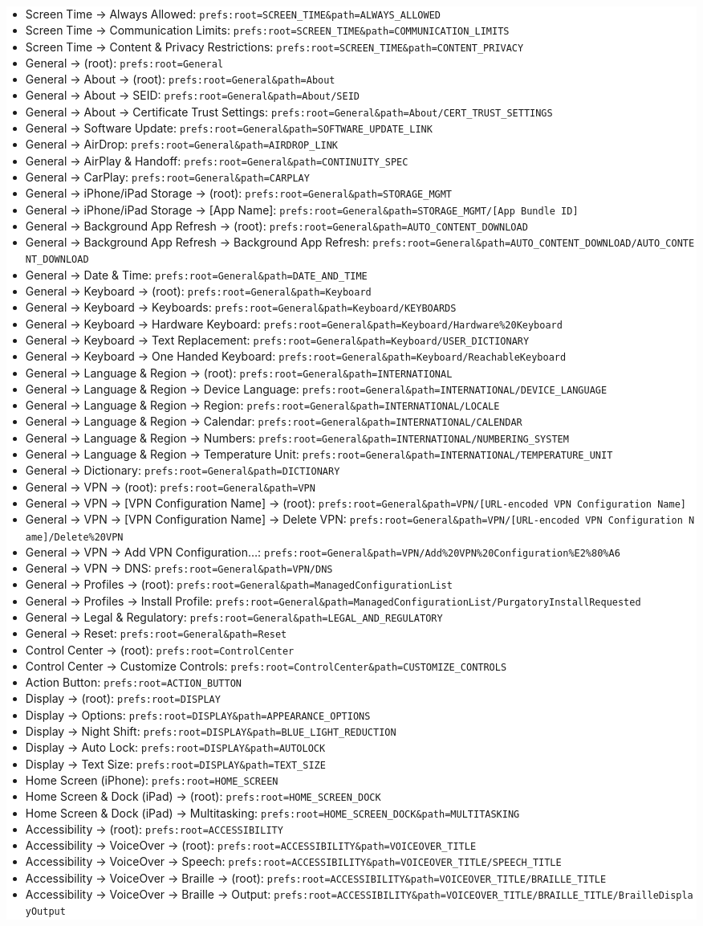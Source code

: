 - Screen Time → Always Allowed: `prefs:root=SCREEN_TIME&path=ALWAYS_ALLOWED`
- Screen Time → Communication Limits: `prefs:root=SCREEN_TIME&path=COMMUNICATION_LIMITS`
- Screen Time → Content & Privacy Restrictions: `prefs:root=SCREEN_TIME&path=CONTENT_PRIVACY`
- General → (root): `prefs:root=General`
- General → About → (root): `prefs:root=General&path=About`
- General → About → SEID: `prefs:root=General&path=About/SEID`
- General → About → Certificate Trust Settings: `prefs:root=General&path=About/CERT_TRUST_SETTINGS`
- General → Software Update: `prefs:root=General&path=SOFTWARE_UPDATE_LINK`
- General → AirDrop: `prefs:root=General&path=AIRDROP_LINK`
- General → AirPlay & Handoff: `prefs:root=General&path=CONTINUITY_SPEC`
- General → CarPlay: `prefs:root=General&path=CARPLAY`
- General → iPhone/iPad Storage → (root): `prefs:root=General&path=STORAGE_MGMT`
- General → iPhone/iPad Storage → [App Name]: `prefs:root=General&path=STORAGE_MGMT/[App Bundle ID]`
- General → Background App Refresh → (root): `prefs:root=General&path=AUTO_CONTENT_DOWNLOAD`
- General → Background App Refresh → Background App Refresh: `prefs:root=General&path=AUTO_CONTENT_DOWNLOAD/AUTO_CONTENT_DOWNLOAD`
- General → Date & Time: `prefs:root=General&path=DATE_AND_TIME`
- General → Keyboard → (root): `prefs:root=General&path=Keyboard`
- General → Keyboard → Keyboards: `prefs:root=General&path=Keyboard/KEYBOARDS`
- General → Keyboard → Hardware Keyboard: `prefs:root=General&path=Keyboard/Hardware%20Keyboard`
- General → Keyboard → Text Replacement: `prefs:root=General&path=Keyboard/USER_DICTIONARY`
- General → Keyboard → One Handed Keyboard: `prefs:root=General&path=Keyboard/ReachableKeyboard`
- General → Language & Region → (root): `prefs:root=General&path=INTERNATIONAL`
- General → Language & Region → Device Language: `prefs:root=General&path=INTERNATIONAL/DEVICE_LANGUAGE`
- General → Language & Region → Region: `prefs:root=General&path=INTERNATIONAL/LOCALE`
- General → Language & Region → Calendar: `prefs:root=General&path=INTERNATIONAL/CALENDAR`
- General → Language & Region → Numbers: `prefs:root=General&path=INTERNATIONAL/NUMBERING_SYSTEM`
- General → Language & Region → Temperature Unit: `prefs:root=General&path=INTERNATIONAL/TEMPERATURE_UNIT`
- General → Dictionary: `prefs:root=General&path=DICTIONARY`
- General → VPN → (root): `prefs:root=General&path=VPN`
- General → VPN → [VPN Configuration Name] → (root): `prefs:root=General&path=VPN/[URL-encoded VPN Configuration Name]`
- General → VPN → [VPN Configuration Name] → Delete VPN: `prefs:root=General&path=VPN/[URL-encoded VPN Configuration Name]/Delete%20VPN`
- General → VPN → Add VPN Configuration…: `prefs:root=General&path=VPN/Add%20VPN%20Configuration%E2%80%A6`
- General → VPN → DNS: `prefs:root=General&path=VPN/DNS`
- General → Profiles → (root): `prefs:root=General&path=ManagedConfigurationList`
- General → Profiles → Install Profile: `prefs:root=General&path=ManagedConfigurationList/PurgatoryInstallRequested`
- General → Legal & Regulatory: `prefs:root=General&path=LEGAL_AND_REGULATORY`
- General → Reset: `prefs:root=General&path=Reset`
- Control Center → (root): `prefs:root=ControlCenter`
- Control Center → Customize Controls: `prefs:root=ControlCenter&path=CUSTOMIZE_CONTROLS`
- Action Button: `prefs:root=ACTION_BUTTON`
- Display → (root): `prefs:root=DISPLAY`
- Display → Options: `prefs:root=DISPLAY&path=APPEARANCE_OPTIONS`
- Display → Night Shift: `prefs:root=DISPLAY&path=BLUE_LIGHT_REDUCTION`
- Display → Auto Lock: `prefs:root=DISPLAY&path=AUTOLOCK`
- Display → Text Size: `prefs:root=DISPLAY&path=TEXT_SIZE`
- Home Screen (iPhone): `prefs:root=HOME_SCREEN`
- Home Screen & Dock (iPad) → (root): `prefs:root=HOME_SCREEN_DOCK`
- Home Screen & Dock (iPad) → Multitasking: `prefs:root=HOME_SCREEN_DOCK&path=MULTITASKING`
- Accessibility → (root): `prefs:root=ACCESSIBILITY`
- Accessibility → VoiceOver → (root): `prefs:root=ACCESSIBILITY&path=VOICEOVER_TITLE`
- Accessibility → VoiceOver → Speech: `prefs:root=ACCESSIBILITY&path=VOICEOVER_TITLE/SPEECH_TITLE`
- Accessibility → VoiceOver → Braille → (root): `prefs:root=ACCESSIBILITY&path=VOICEOVER_TITLE/BRAILLE_TITLE`
- Accessibility → VoiceOver → Braille → Output: `prefs:root=ACCESSIBILITY&path=VOICEOVER_TITLE/BRAILLE_TITLE/BrailleDisplayOutput`